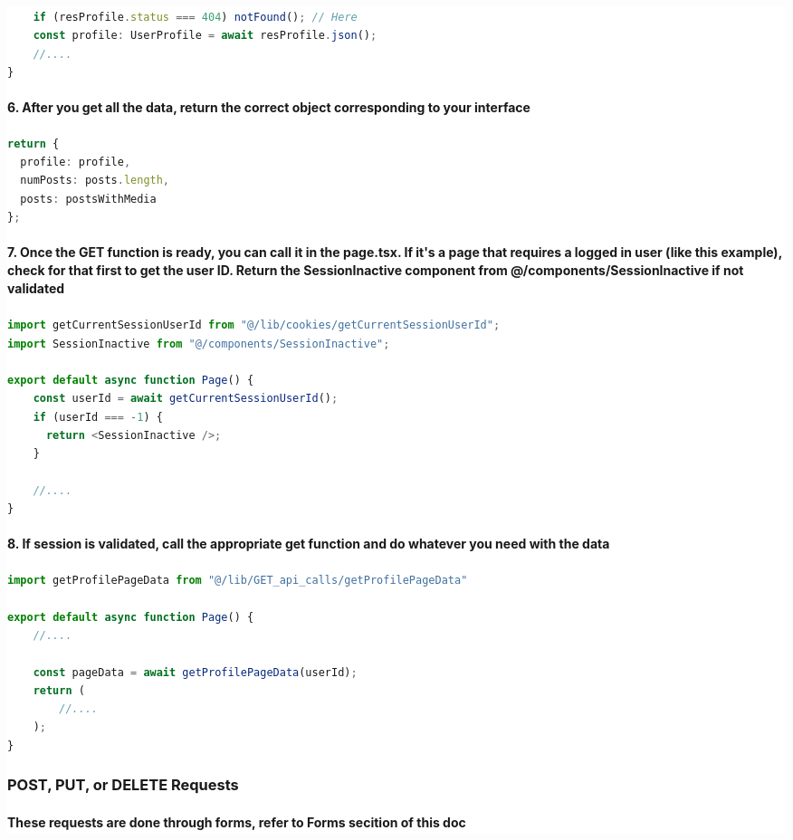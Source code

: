 ```ts
    if (resProfile.status === 404) notFound(); // Here
    const profile: UserProfile = await resProfile.json();
    //....
}
```
#### 6. After you get all the data, return the correct object corresponding to your interface
```ts
return {
  profile: profile,
  numPosts: posts.length,
  posts: postsWithMedia
};
```
#### 7. Once the GET function is ready, you can call it in the page.tsx. If it's a page that requires a logged in user (like this example), check for that first to get the user ID. Return the SessionInactive component from @/components/SessionInactive if not validated
```ts
import getCurrentSessionUserId from "@/lib/cookies/getCurrentSessionUserId";
import SessionInactive from "@/components/SessionInactive";

export default async function Page() {
    const userId = await getCurrentSessionUserId();
    if (userId === -1) {
      return <SessionInactive />;
    }

    //....
}
```
#### 8. If session is validated, call the appropriate get function and do whatever you need with the data
```ts
import getProfilePageData from "@/lib/GET_api_calls/getProfilePageData"

export default async function Page() {
    //....

    const pageData = await getProfilePageData(userId);
    return (
        //....
    );
}
```
### POST, PUT, or DELETE Requests
#### These requests are done through forms, refer to Forms secition of this doc

